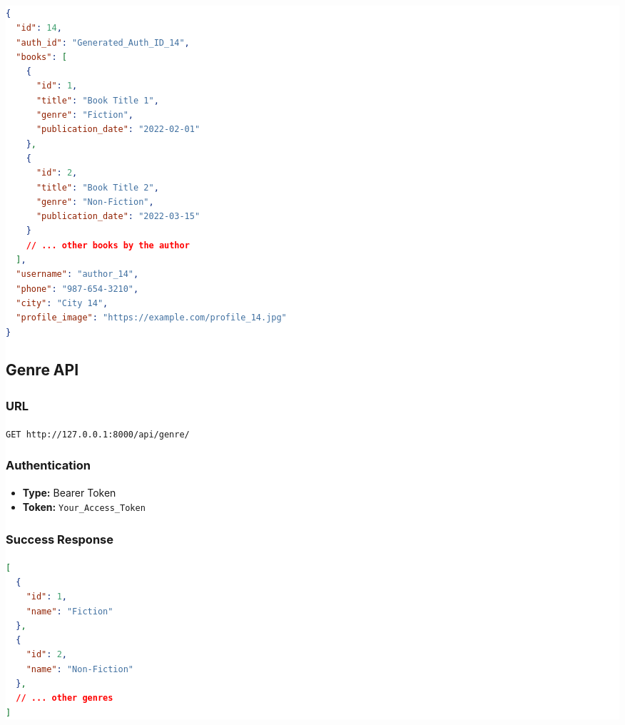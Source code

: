 ```json
{
  "id": 14,
  "auth_id": "Generated_Auth_ID_14",
  "books": [
    {
      "id": 1,
      "title": "Book Title 1",
      "genre": "Fiction",
      "publication_date": "2022-02-01"
    },
    {
      "id": 2,
      "title": "Book Title 2",
      "genre": "Non-Fiction",
      "publication_date": "2022-03-15"
    }
    // ... other books by the author
  ],
  "username": "author_14",
  "phone": "987-654-3210",
  "city": "City 14",
  "profile_image": "https://example.com/profile_14.jpg"
}
```

## Genre API

### URL

`GET http://127.0.0.1:8000/api/genre/`

### Authentication

- **Type:** Bearer Token
- **Token:** `Your_Access_Token`

### Success Response

```json
[
  {
    "id": 1,
    "name": "Fiction"
  },
  {
    "id": 2,
    "name": "Non-Fiction"
  },
  // ... other genres
]
```
